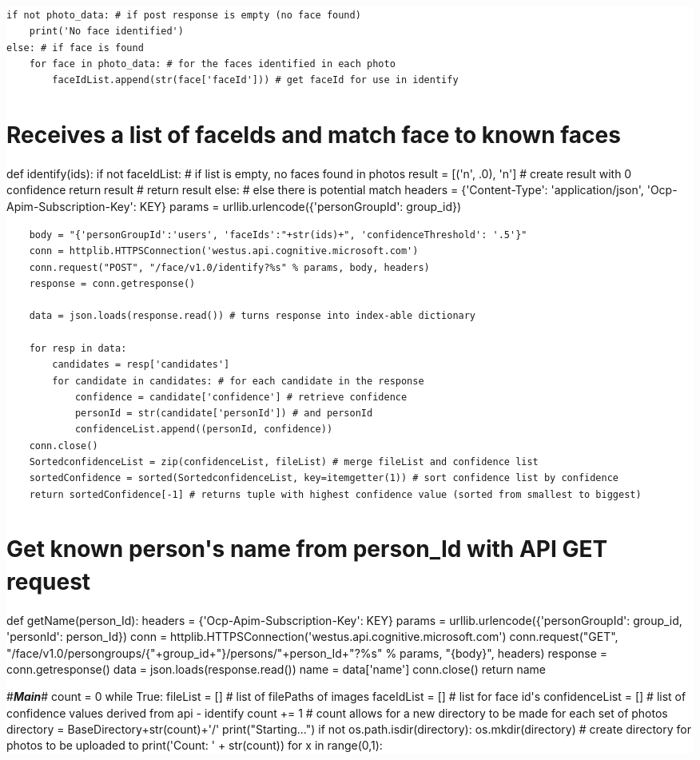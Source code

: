     if not photo_data: # if post response is empty (no face found)
        print('No face identified')
    else: # if face is found
        for face in photo_data: # for the faces identified in each photo
            faceIdList.append(str(face['faceId'])) # get faceId for use in identify

# Receives a  list of faceIds and match face to known faces
def identify(ids):
    if not faceIdList: # if list is empty, no faces found in photos
        result = [('n', .0), 'n'] # create result with 0 confidence
        return result # return result 
    else: # else there is potential match
        headers = {'Content-Type': 'application/json', 'Ocp-Apim-Subscription-Key': KEY}
        params = urllib.urlencode({'personGroupId': group_id})

        body = "{'personGroupId':'users', 'faceIds':"+str(ids)+", 'confidenceThreshold': '.5'}"
        conn = httplib.HTTPSConnection('westus.api.cognitive.microsoft.com')
        conn.request("POST", "/face/v1.0/identify?%s" % params, body, headers)
        response = conn.getresponse()

        data = json.loads(response.read()) # turns response into index-able dictionary

        for resp in data:
            candidates = resp['candidates']
            for candidate in candidates: # for each candidate in the response
                confidence = candidate['confidence'] # retrieve confidence
                personId = str(candidate['personId']) # and personId
                confidenceList.append((personId, confidence))
        conn.close()
        SortedconfidenceList = zip(confidenceList, fileList) # merge fileList and confidence list
        sortedConfidence = sorted(SortedconfidenceList, key=itemgetter(1)) # sort confidence list by confidence
        return sortedConfidence[-1] # returns tuple with highest confidence value (sorted from smallest to biggest)


# Get known person's name from person_Id with API GET request
def getName(person_Id):
    headers = {'Ocp-Apim-Subscription-Key': KEY}
    params = urllib.urlencode({'personGroupId': group_id, 'personId': person_Id})
    conn = httplib.HTTPSConnection('westus.api.cognitive.microsoft.com')
    conn.request("GET", "/face/v1.0/persongroups/{"+group_id+"}/persons/"+person_Id+"?%s" % params, "{body}", headers)
    response = conn.getresponse()
    data = json.loads(response.read())
    name = data['name']
    conn.close()
    return name

#*****Main*****#
count = 0
while True:
    fileList = [] # list of filePaths of images
    faceIdList = [] # list for face id's
    confidenceList = [] # list of confidence values derived from api - identify
    count += 1 # count allows for a new directory to be made for each set of photos
    directory = BaseDirectory+str(count)+'/'
    print("Starting...")
    if not os.path.isdir(directory):
        os.mkdir(directory) # create directory for photos to be uploaded to
    print('Count: ' + str(count))
    for x in range(0,1):